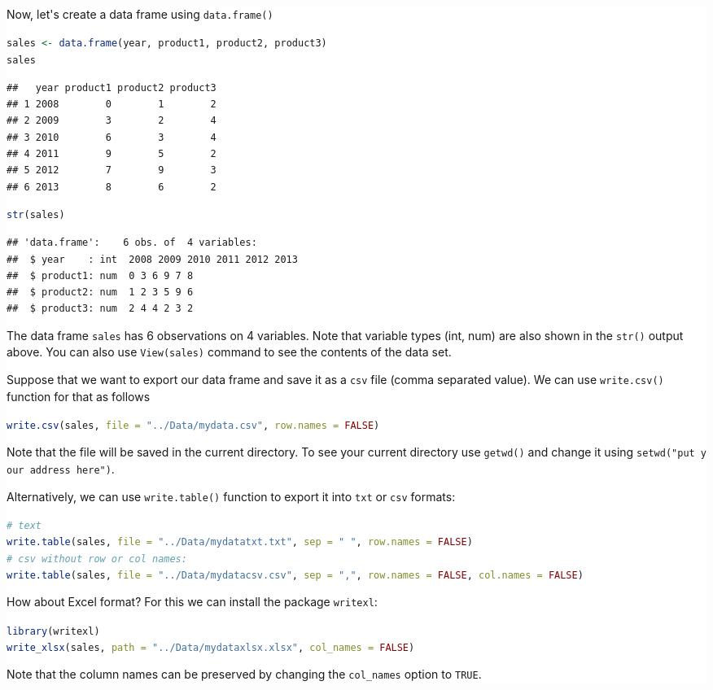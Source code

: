 Now, let's create a data frame using `data.frame()`

```r
sales <- data.frame(year, product1, product2, product3)
sales
```

```
##   year product1 product2 product3
## 1 2008        0        1        2
## 2 2009        3        2        4
## 3 2010        6        3        4
## 4 2011        9        5        2
## 5 2012        7        9        3
## 6 2013        8        6        2
```

```r
str(sales)
```

```
## 'data.frame':	6 obs. of  4 variables:
##  $ year    : int  2008 2009 2010 2011 2012 2013
##  $ product1: num  0 3 6 9 7 8
##  $ product2: num  1 2 3 5 9 6
##  $ product3: num  2 4 4 2 3 2
```

The data frame `sales` has 6 observations on 4 variables. Note that variable types (int, num) are also shown in the `str()` output above. You can also use `View(sales)` command to see the contents of the data set. 

Suppose that we want to export our data frame and save it as  a `csv` file (comma separated value). We can use `write.csv()` function for that as follows 

```r
write.csv(sales, file = "../Data/mydata.csv", row.names = FALSE)
```

Note that the file will be saved in the current directory. To see your current directory use `getwd()` and change it using `setwd("put your address here")`. 

Alternatively, we can use `write.table()` function to export it into `txt` or `csv` formats: 

```r
# text 
write.table(sales, file = "../Data/mydatatxt.txt", sep = " ", row.names = FALSE)
# csv without row or col names: 
write.table(sales, file = "../Data/mydatacsv.csv", sep = ",", row.names = FALSE, col.names = FALSE)
```

How about Excel format? For this we can install the package `writexl`:

```r
library(writexl)
write_xlsx(sales, path = "../Data/mydataxlsx.xlsx", col_names = FALSE)
```

Note that the column names can be preserved by changing the `col_names` option to `TRUE`.  
